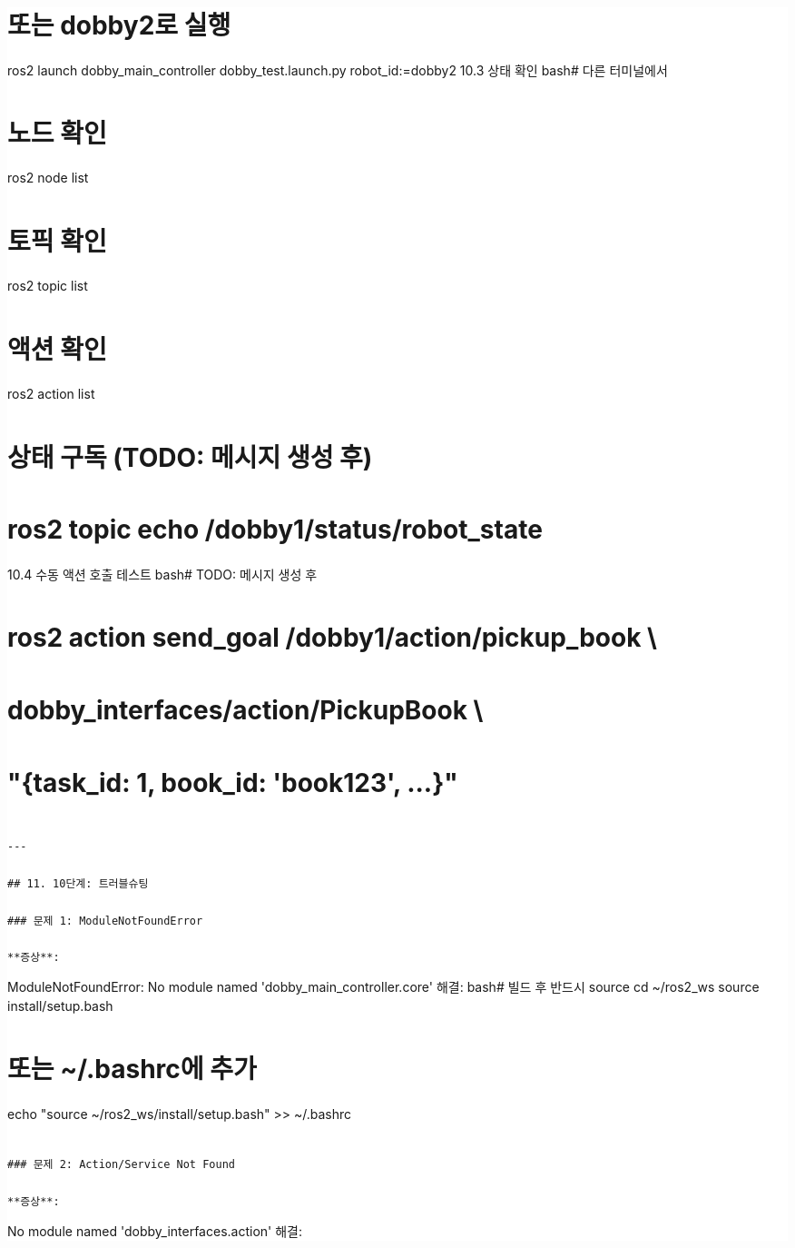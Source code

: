 # 또는 dobby2로 실행
ros2 launch dobby_main_controller dobby_test.launch.py robot_id:=dobby2
10.3 상태 확인
bash# 다른 터미널에서

# 노드 확인
ros2 node list

# 토픽 확인
ros2 topic list

# 액션 확인
ros2 action list

# 상태 구독 (TODO: 메시지 생성 후)
# ros2 topic echo /dobby1/status/robot_state
10.4 수동 액션 호출 테스트
bash# TODO: 메시지 생성 후
# ros2 action send_goal /dobby1/action/pickup_book \
#   dobby_interfaces/action/PickupBook \
#   "{task_id: 1, book_id: 'book123', ...}"
```

---

## 11. 10단계: 트러블슈팅

### 문제 1: ModuleNotFoundError

**증상**:
```
ModuleNotFoundError: No module named 'dobby_main_controller.core'
해결:
bash# 빌드 후 반드시 source
cd ~/ros2_ws
source install/setup.bash

# 또는 ~/.bashrc에 추가
echo "source ~/ros2_ws/install/setup.bash" >> ~/.bashrc
```

### 문제 2: Action/Service Not Found

**증상**:
```
No module named 'dobby_interfaces.action'
해결:
